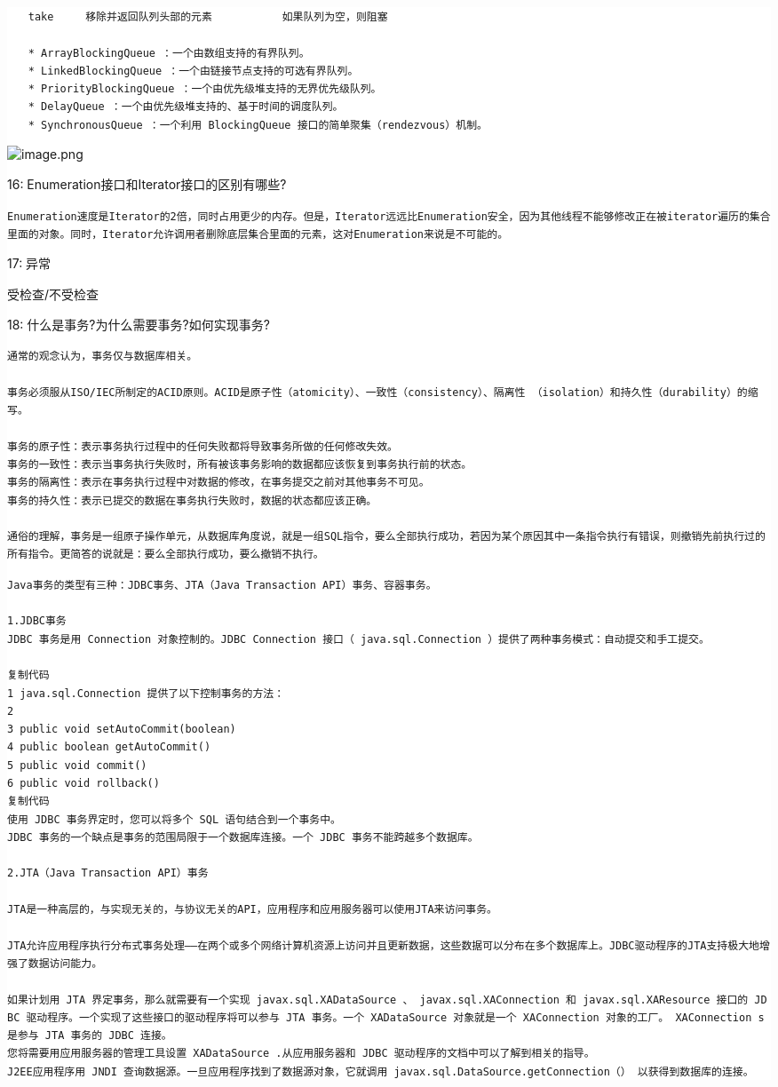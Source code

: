 ```
　　take     移除并返回队列头部的元素           如果队列为空，则阻塞

　　* ArrayBlockingQueue ：一个由数组支持的有界队列。
　　* LinkedBlockingQueue ：一个由链接节点支持的可选有界队列。
　　* PriorityBlockingQueue ：一个由优先级堆支持的无界优先级队列。
　　* DelayQueue ：一个由优先级堆支持的、基于时间的调度队列。
　　* SynchronousQueue ：一个利用 BlockingQueue 接口的简单聚集（rendezvous）机制。

```

![image.png](https://fynotefile.oss-cn-zhangjiakou.aliyuncs.com/fynote/752/1645524680000/7c80c4aa4edb460a8ebdebe3479f64a4.png)

16: Enumeration接口和Iterator接口的区别有哪些?

```
Enumeration速度是Iterator的2倍，同时占用更少的内存。但是，Iterator远远比Enumeration安全，因为其他线程不能够修改正在被iterator遍历的集合里面的对象。同时，Iterator允许调用者删除底层集合里面的元素，这对Enumeration来说是不可能的。
```

17: 异常

受检查/不受检查

18: 什么是事务?为什么需要事务?如何实现事务?

```
通常的观念认为，事务仅与数据库相关。

事务必须服从ISO/IEC所制定的ACID原则。ACID是原子性（atomicity）、一致性（consistency）、隔离性 （isolation）和持久性（durability）的缩写。

事务的原子性：表示事务执行过程中的任何失败都将导致事务所做的任何修改失效。
事务的一致性：表示当事务执行失败时，所有被该事务影响的数据都应该恢复到事务执行前的状态。
事务的隔离性：表示在事务执行过程中对数据的修改，在事务提交之前对其他事务不可见。
事务的持久性：表示已提交的数据在事务执行失败时，数据的状态都应该正确。

通俗的理解，事务是一组原子操作单元，从数据库角度说，就是一组SQL指令，要么全部执行成功，若因为某个原因其中一条指令执行有错误，则撤销先前执行过的所有指令。更简答的说就是：要么全部执行成功，要么撤销不执行。
```

```
Java事务的类型有三种：JDBC事务、JTA（Java Transaction API）事务、容器事务。

1.JDBC事务
JDBC 事务是用 Connection 对象控制的。JDBC Connection 接口（ java.sql.Connection ）提供了两种事务模式：自动提交和手工提交。

复制代码
1 java.sql.Connection 提供了以下控制事务的方法：
2 
3 public void setAutoCommit(boolean)
4 public boolean getAutoCommit()
5 public void commit()
6 public void rollback()
复制代码
使用 JDBC 事务界定时，您可以将多个 SQL 语句结合到一个事务中。
JDBC 事务的一个缺点是事务的范围局限于一个数据库连接。一个 JDBC 事务不能跨越多个数据库。

2.JTA（Java Transaction API）事务

JTA是一种高层的，与实现无关的，与协议无关的API，应用程序和应用服务器可以使用JTA来访问事务。

JTA允许应用程序执行分布式事务处理——在两个或多个网络计算机资源上访问并且更新数据，这些数据可以分布在多个数据库上。JDBC驱动程序的JTA支持极大地增强了数据访问能力。

如果计划用 JTA 界定事务，那么就需要有一个实现 javax.sql.XADataSource 、 javax.sql.XAConnection 和 javax.sql.XAResource 接口的 JDBC 驱动程序。一个实现了这些接口的驱动程序将可以参与 JTA 事务。一个 XADataSource 对象就是一个 XAConnection 对象的工厂。 XAConnection s 是参与 JTA 事务的 JDBC 连接。
您将需要用应用服务器的管理工具设置 XADataSource .从应用服务器和 JDBC 驱动程序的文档中可以了解到相关的指导。
J2EE应用程序用 JNDI 查询数据源。一旦应用程序找到了数据源对象，它就调用 javax.sql.DataSource.getConnection（） 以获得到数据库的连接。
```